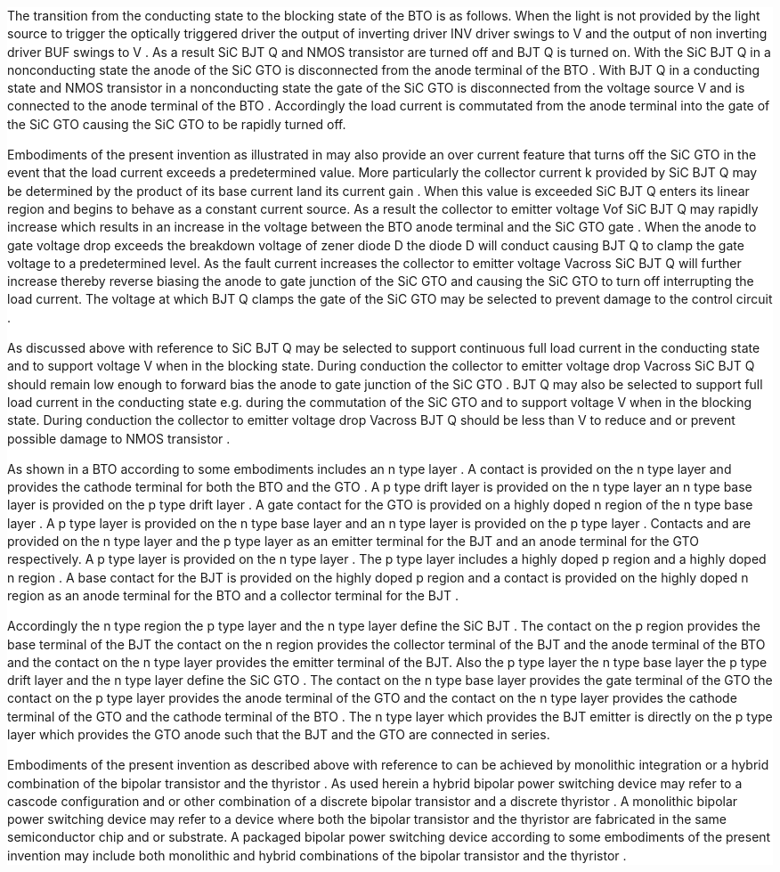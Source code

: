 The transition from the conducting state to the blocking state of the BTO is as follows. When the light is not provided by the light source to trigger the optically triggered driver the output of inverting driver INV driver swings to V and the output of non inverting driver BUF swings to V . As a result SiC BJT Q and NMOS transistor are turned off and BJT Q is turned on. With the SiC BJT Q in a nonconducting state the anode of the SiC GTO is disconnected from the anode terminal of the BTO . With BJT Q in a conducting state and NMOS transistor in a nonconducting state the gate of the SiC GTO is disconnected from the voltage source V and is connected to the anode terminal of the BTO . Accordingly the load current is commutated from the anode terminal into the gate of the SiC GTO causing the SiC GTO to be rapidly turned off.

Embodiments of the present invention as illustrated in may also provide an over current feature that turns off the SiC GTO in the event that the load current exceeds a predetermined value. More particularly the collector current k provided by SiC BJT Q may be determined by the product of its base current Iand its current gain . When this value is exceeded SiC BJT Q enters its linear region and begins to behave as a constant current source. As a result the collector to emitter voltage Vof SiC BJT Q may rapidly increase which results in an increase in the voltage between the BTO anode terminal and the SiC GTO gate . When the anode to gate voltage drop exceeds the breakdown voltage of zener diode D the diode D will conduct causing BJT Q to clamp the gate voltage to a predetermined level. As the fault current increases the collector to emitter voltage Vacross SiC BJT Q will further increase thereby reverse biasing the anode to gate junction of the SiC GTO and causing the SiC GTO to turn off interrupting the load current. The voltage at which BJT Q clamps the gate of the SiC GTO may be selected to prevent damage to the control circuit .

As discussed above with reference to SiC BJT Q may be selected to support continuous full load current in the conducting state and to support voltage V when in the blocking state. During conduction the collector to emitter voltage drop Vacross SiC BJT Q should remain low enough to forward bias the anode to gate junction of the SiC GTO . BJT Q may also be selected to support full load current in the conducting state e.g. during the commutation of the SiC GTO and to support voltage V when in the blocking state. During conduction the collector to emitter voltage drop Vacross BJT Q should be less than V to reduce and or prevent possible damage to NMOS transistor .

As shown in a BTO according to some embodiments includes an n type layer . A contact is provided on the n type layer and provides the cathode terminal for both the BTO and the GTO . A p type drift layer is provided on the n type layer an n type base layer is provided on the p type drift layer . A gate contact for the GTO is provided on a highly doped n region of the n type base layer . A p type layer is provided on the n type base layer and an n type layer is provided on the p type layer . Contacts and are provided on the n type layer and the p type layer as an emitter terminal for the BJT and an anode terminal for the GTO respectively. A p type layer is provided on the n type layer . The p type layer includes a highly doped p region and a highly doped n region . A base contact for the BJT is provided on the highly doped p region and a contact is provided on the highly doped n region as an anode terminal for the BTO and a collector terminal for the BJT .

Accordingly the n type region the p type layer and the n type layer define the SiC BJT . The contact on the p region provides the base terminal of the BJT the contact on the n region provides the collector terminal of the BJT and the anode terminal of the BTO and the contact on the n type layer provides the emitter terminal of the BJT. Also the p type layer the n type base layer the p type drift layer and the n type layer define the SiC GTO . The contact on the n type base layer provides the gate terminal of the GTO the contact on the p type layer provides the anode terminal of the GTO and the contact on the n type layer provides the cathode terminal of the GTO and the cathode terminal of the BTO . The n type layer which provides the BJT emitter is directly on the p type layer which provides the GTO anode such that the BJT and the GTO are connected in series.

Embodiments of the present invention as described above with reference to can be achieved by monolithic integration or a hybrid combination of the bipolar transistor and the thyristor . As used herein a hybrid bipolar power switching device may refer to a cascode configuration and or other combination of a discrete bipolar transistor and a discrete thyristor . A monolithic bipolar power switching device may refer to a device where both the bipolar transistor and the thyristor are fabricated in the same semiconductor chip and or substrate. A packaged bipolar power switching device according to some embodiments of the present invention may include both monolithic and hybrid combinations of the bipolar transistor and the thyristor .

